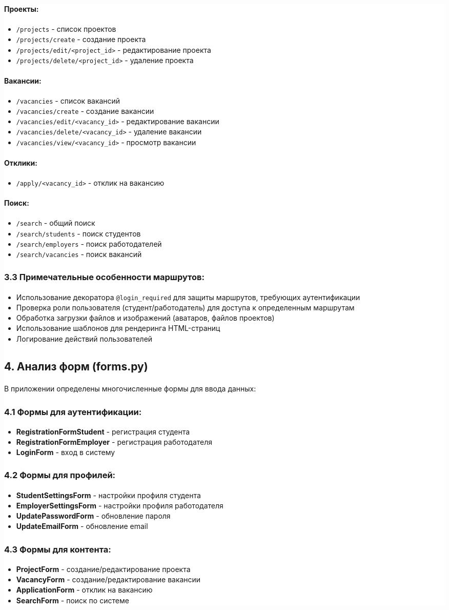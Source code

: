 #### Проекты:
- `/projects` - список проектов
- `/projects/create` - создание проекта
- `/projects/edit/<project_id>` - редактирование проекта
- `/projects/delete/<project_id>` - удаление проекта

#### Вакансии:
- `/vacancies` - список вакансий
- `/vacancies/create` - создание вакансии
- `/vacancies/edit/<vacancy_id>` - редактирование вакансии
- `/vacancies/delete/<vacancy_id>` - удаление вакансии
- `/vacancies/view/<vacancy_id>` - просмотр вакансии

#### Отклики:
- `/apply/<vacancy_id>` - отклик на вакансию

#### Поиск:
- `/search` - общий поиск
- `/search/students` - поиск студентов
- `/search/employers` - поиск работодателей
- `/search/vacancies` - поиск вакансий

### 3.3 Примечательные особенности маршрутов:

- Использование декоратора `@login_required` для защиты маршрутов, требующих аутентификации
- Проверка роли пользователя (студент/работодатель) для доступа к определенным маршрутам
- Обработка загрузки файлов и изображений (аватаров, файлов проектов)
- Использование шаблонов для рендеринга HTML-страниц
- Логирование действий пользователей

## 4. Анализ форм (forms.py)

В приложении определены многочисленные формы для ввода данных:

### 4.1 Формы для аутентификации:
- **RegistrationFormStudent** - регистрация студента
- **RegistrationFormEmployer** - регистрация работодателя
- **LoginForm** - вход в систему

### 4.2 Формы для профилей:
- **StudentSettingsForm** - настройки профиля студента
- **EmployerSettingsForm** - настройки профиля работодателя
- **UpdatePasswordForm** - обновление пароля
- **UpdateEmailForm** - обновление email

### 4.3 Формы для контента:
- **ProjectForm** - создание/редактирование проекта
- **VacancyForm** - создание/редактирование вакансии
- **ApplicationForm** - отклик на вакансию
- **SearchForm** - поиск по системе
